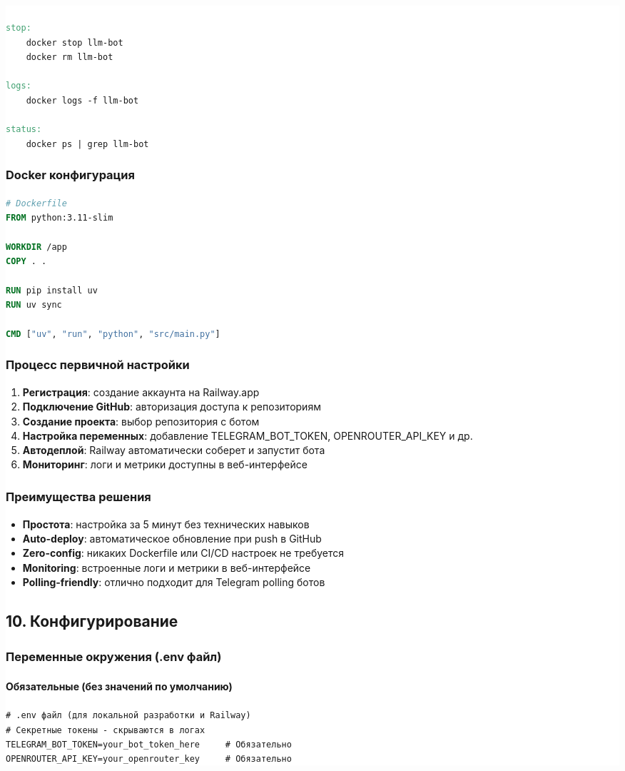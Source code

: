 ```makefile

stop:
	docker stop llm-bot
	docker rm llm-bot

logs:
	docker logs -f llm-bot

status:
	docker ps | grep llm-bot
```

### Docker конфигурация
```dockerfile
# Dockerfile
FROM python:3.11-slim

WORKDIR /app
COPY . .

RUN pip install uv
RUN uv sync

CMD ["uv", "run", "python", "src/main.py"]
```

### Процесс первичной настройки
1. **Регистрация**: создание аккаунта на Railway.app
2. **Подключение GitHub**: авторизация доступа к репозиториям
3. **Создание проекта**: выбор репозитория с ботом
4. **Настройка переменных**: добавление TELEGRAM_BOT_TOKEN, OPENROUTER_API_KEY и др.
5. **Автодеплой**: Railway автоматически соберет и запустит бота
6. **Мониторинг**: логи и метрики доступны в веб-интерфейсе

### Преимущества решения
- **Простота**: настройка за 5 минут без технических навыков
- **Auto-deploy**: автоматическое обновление при push в GitHub
- **Zero-config**: никаких Dockerfile или CI/CD настроек не требуется
- **Monitoring**: встроенные логи и метрики в веб-интерфейсе
- **Polling-friendly**: отлично подходит для Telegram polling ботов

## 10. Конфигурирование

### Переменные окружения (.env файл)

#### Обязательные (без значений по умолчанию)
```env
# .env файл (для локальной разработки и Railway)
# Секретные токены - скрываются в логах
TELEGRAM_BOT_TOKEN=your_bot_token_here     # Обязательно
OPENROUTER_API_KEY=your_openrouter_key     # Обязательно
```
